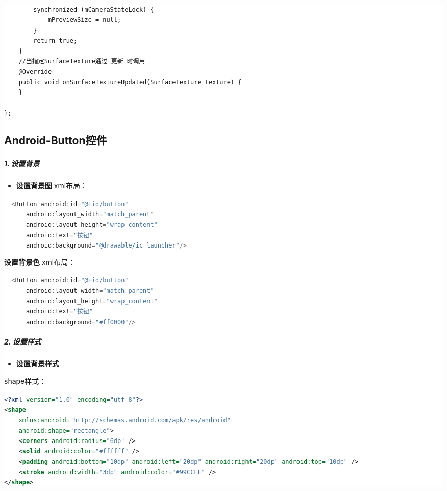 ```
        synchronized (mCameraStateLock) {
            mPreviewSize = null;
        }
        return true;
    }
    //当指定SurfaceTexture通过 更新 时调用
    @Override
    public void onSurfaceTextureUpdated(SurfaceTexture texture) {
    }

};
```





## Android-Button控件

##### 1. 设置背景

- **设置背景图**
   xml布局：

```objectivec
  <Button android:id="@+id/button"
      android:layout_width="match_parent"
      android:layout_height="wrap_content"
      android:text="按钮"
      android:background="@drawable/ic_launcher"/>
```

**设置背景色**
 xml布局：

```objectivec
  <Button android:id="@+id/button"
      android:layout_width="match_parent"
      android:layout_height="wrap_content"
      android:text="按钮"
      android:background="#ff0000"/>
```

##### 2. 设置样式

- **设置背景样式**

shape样式：

```xml
<?xml version="1.0" encoding="utf-8"?>
<shape
    xmlns:android="http://schemas.android.com/apk/res/android"
    android:shape="rectangle">   
    <corners android:radius="6dp" />
    <solid android:color="#ffffff" />
    <padding android:bottom="10dp" android:left="20dp" android:right="20dp" android:top="10dp" />
    <stroke android:width="3dp" android:color="#99CCFF" />      
</shape>
```
